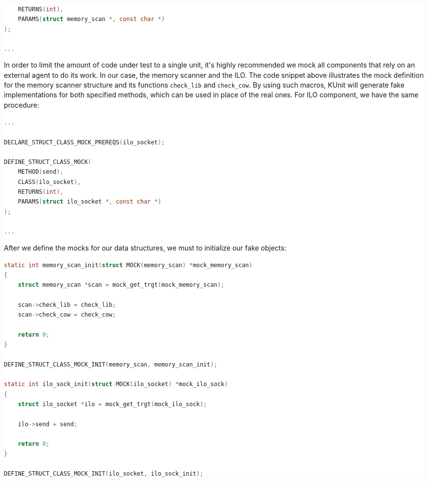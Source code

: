 ```c
    RETURNS(int),
    PARAMS(struct memory_scan *, const char *)
);

...
```

In order to limit the amount of code under test to a single unit, it's highly recommended we mock all components that rely on an external agent to do its work. In our case, the memory scanner and the ILO. The code snippet above illustrates the mock definition for the memory scanner structure and its functions ```check_lib``` and ```check_cow```. By using such macros, KUnit will generate fake implementations for both specified methods, which can be used in place of the real ones. For ILO component, we have the same procedure:

```c
...

DECLARE_STRUCT_CLASS_MOCK_PREREQS(ilo_socket);

DEFINE_STRUCT_CLASS_MOCK(
    METHOD(send),
    CLASS(ilo_socket),
    RETURNS(int),
    PARAMS(struct ilo_socket *, const char *)
);

...
```

After we define the mocks for our data structures, we must to initialize our fake objects:

```c
static int memory_scan_init(struct MOCK(memory_scan) *mock_memory_scan)
{
    struct memory_scan *scan = mock_get_trgt(mock_memory_scan);

    scan->check_lib = check_lib;
    scan->check_cow = check_cow;

    return 0;
}

DEFINE_STRUCT_CLASS_MOCK_INIT(memory_scan, memory_scan_init);

static int ilo_sock_init(struct MOCK(ilo_socket) *mock_ilo_sock)
{
    struct ilo_socket *ilo = mock_get_trgt(mock_ilo_sock);

    ilo->send = send;

    return 0;
}

DEFINE_STRUCT_CLASS_MOCK_INIT(ilo_socket, ilo_sock_init);
```
